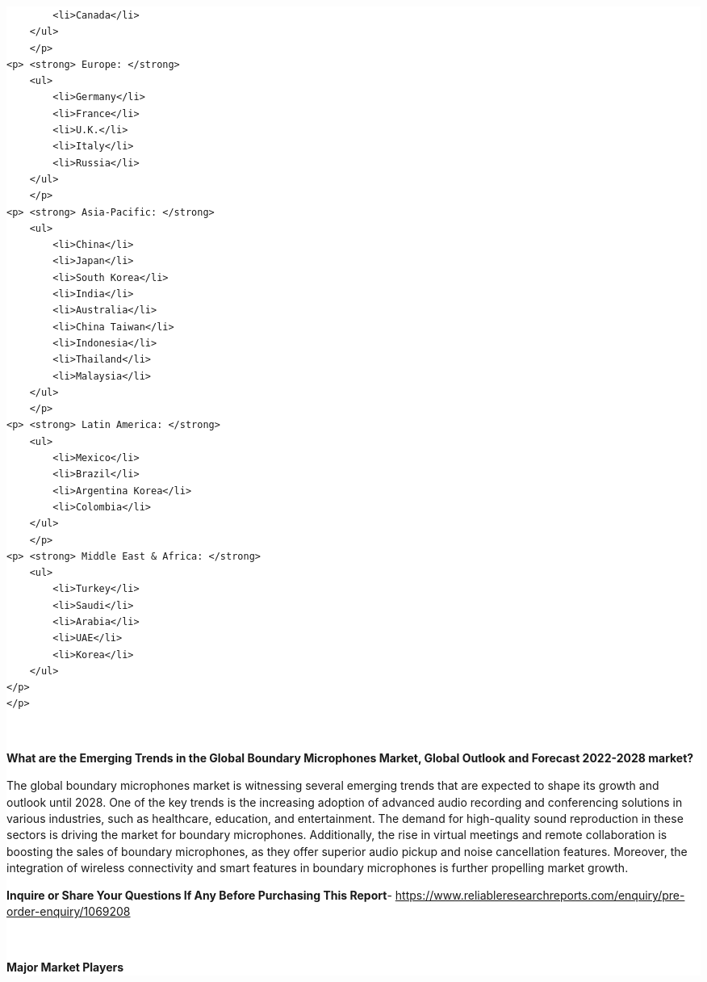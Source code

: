             <li>Canada</li>
        </ul>
        </p> 
    <p> <strong> Europe: </strong>
        <ul>
            <li>Germany</li>
            <li>France</li>
            <li>U.K.</li>
            <li>Italy</li>
            <li>Russia</li>
        </ul>
        </p> 
    <p> <strong> Asia-Pacific: </strong>
        <ul>
            <li>China</li>
            <li>Japan</li>
            <li>South Korea</li>
            <li>India</li>
            <li>Australia</li>
            <li>China Taiwan</li>
            <li>Indonesia</li>
            <li>Thailand</li>
            <li>Malaysia</li>
        </ul>
        </p> 
    <p> <strong> Latin America: </strong>
        <ul>
            <li>Mexico</li>
            <li>Brazil</li>
            <li>Argentina Korea</li>
            <li>Colombia</li>
        </ul>
        </p> 
    <p> <strong> Middle East & Africa: </strong>
        <ul>
            <li>Turkey</li>
            <li>Saudi</li>
            <li>Arabia</li>
            <li>UAE</li>
            <li>Korea</li>
        </ul>
    </p>
    </p>
<p>&nbsp;</p>
<p><strong>What are the Emerging Trends in the Global Boundary Microphones Market, Global Outlook and Forecast 2022-2028 market?</strong></p>
<p><p>The global boundary microphones market is witnessing several emerging trends that are expected to shape its growth and outlook until 2028. One of the key trends is the increasing adoption of advanced audio recording and conferencing solutions in various industries, such as healthcare, education, and entertainment. The demand for high-quality sound reproduction in these sectors is driving the market for boundary microphones. Additionally, the rise in virtual meetings and remote collaboration is boosting the sales of boundary microphones, as they offer superior audio pickup and noise cancellation features. Moreover, the integration of wireless connectivity and smart features in boundary microphones is further propelling market growth.</p></p>
<p><strong>Inquire or Share Your Questions If Any Before Purchasing This Report</strong>- <a href="https://www.reliableresearchreports.com/enquiry/pre-order-enquiry/1069208">https://www.reliableresearchreports.com/enquiry/pre-order-enquiry/1069208</a></p>
<p>&nbsp;</p>
<p><strong>Major Market Players</strong></p>
